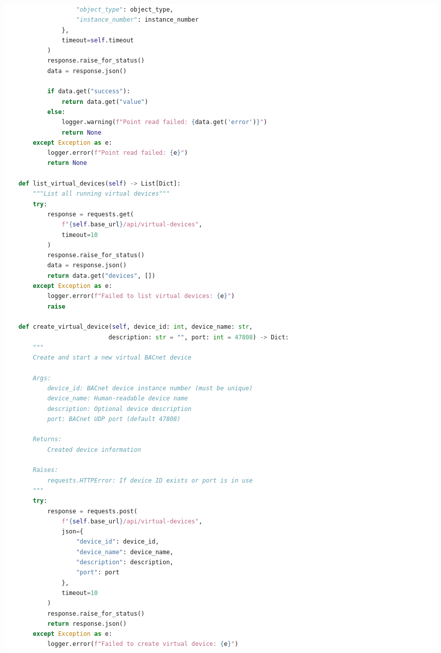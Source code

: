 ```python
                    "object_type": object_type,
                    "instance_number": instance_number
                },
                timeout=self.timeout
            )
            response.raise_for_status()
            data = response.json()

            if data.get("success"):
                return data.get("value")
            else:
                logger.warning(f"Point read failed: {data.get('error')}")
                return None
        except Exception as e:
            logger.error(f"Point read failed: {e}")
            return None

    def list_virtual_devices(self) -> List[Dict]:
        """List all running virtual devices"""
        try:
            response = requests.get(
                f"{self.base_url}/api/virtual-devices",
                timeout=10
            )
            response.raise_for_status()
            data = response.json()
            return data.get("devices", [])
        except Exception as e:
            logger.error(f"Failed to list virtual devices: {e}")
            raise

    def create_virtual_device(self, device_id: int, device_name: str,
                             description: str = "", port: int = 47808) -> Dict:
        """
        Create and start a new virtual BACnet device

        Args:
            device_id: BACnet device instance number (must be unique)
            device_name: Human-readable device name
            description: Optional device description
            port: BACnet UDP port (default 47808)

        Returns:
            Created device information

        Raises:
            requests.HTTPError: If device ID exists or port is in use
        """
        try:
            response = requests.post(
                f"{self.base_url}/api/virtual-devices",
                json={
                    "device_id": device_id,
                    "device_name": device_name,
                    "description": description,
                    "port": port
                },
                timeout=10
            )
            response.raise_for_status()
            return response.json()
        except Exception as e:
            logger.error(f"Failed to create virtual device: {e}")
```